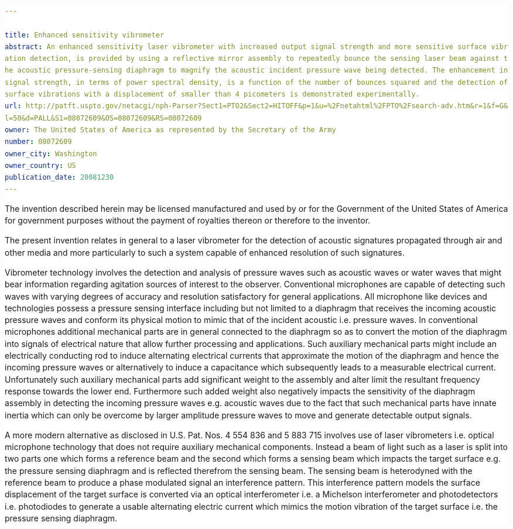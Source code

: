 ```yaml
---

title: Enhanced sensitivity vibrometer
abstract: An enhanced sensitivity laser vibrometer with increased output signal strength and more sensitive surface vibration detection, is provided by using a reflective mirror assembly to repeatedly bounce the sensing laser beam against the acoustic pressure-sensing diaphragm to magnify the acoustic incident pressure wave being detected. The enhancement in signal strength, in terms of power spectral density, is a function of the number of bounces squared and the detection of surface vibrations with a displacement of smaller than 4 picometers is demonstrated experimentally.
url: http://patft.uspto.gov/netacgi/nph-Parser?Sect1=PTO2&Sect2=HITOFF&p=1&u=%2Fnetahtml%2FPTO%2Fsearch-adv.htm&r=1&f=G&l=50&d=PALL&S1=08072609&OS=08072609&RS=08072609
owner: The United States of America as represented by the Secretary of the Army
number: 08072609
owner_city: Washington
owner_country: US
publication_date: 20081230
---
```

The invention described herein may be licensed manufactured and used by or for the Government of the United States of America for government purposes without the payment of royalties thereon or therefore to the inventor.

The present invention relates in general to a laser vibrometer for the detection of acoustic signatures propagated through air and other media and more particularly to such a system capable of enhanced resolution of such signatures.

Vibrometer technology involves the detection and analysis of pressure waves such as acoustic waves or water waves that might bear information regarding agitation sources of interest to the observer. Conventional microphones are capable of detecting such waves with varying degrees of accuracy and resolution satisfactory for general applications. All microphone like devices and technologies possess a pressure sensing interface including but not limited to a diaphragm that receives the incoming acoustic pressure waves and conform its physical motion to mimic that of the incident acoustic i.e. pressure waves. In conventional microphones additional mechanical parts are in general connected to the diaphragm so as to convert the motion of the diaphragm into signals of electrical nature that allow further processing and applications. Such auxiliary mechanical parts might include an electrically conducting rod to induce alternating electrical currents that approximate the motion of the diaphragm and hence the incoming pressure waves or alternatively to induce a capacitance which subsequently leads to a measurable electrical current. Unfortunately such auxiliary mechanical parts add significant weight to the assembly and alter limit the resultant frequency response towards the lower end. Furthermore such added weight also negatively impacts the sensitivity of the diaphragm assembly in detecting the incoming pressure waves e.g. acoustic waves due to the fact that such mechanical parts have innate inertia which can only be overcome by larger amplitude pressure waves to move and generate detectable output signals.

A more modern alternative as disclosed in U.S. Pat. Nos. 4 554 836 and 5 883 715 involves use of laser vibrometers i.e. optical microphone technology that does not require auxiliary mechanical components. Instead a beam of light such as a laser is split into two parts one which forms a reference beam and the second which forms a sensing beam which impacts the target surface e.g. the pressure sensing diaphragm and is reflected therefrom the sensing beam. The sensing beam is heterodyned with the reference beam to produce a phase modulated signal an interference pattern. This interference pattern models the surface displacement of the target surface is converted via an optical interferometer i.e. a Michelson interferometer and photodetectors i.e. photodiodes to generate a usable alternating electric current which mimics the motion vibration of the target surface i.e. the pressure sensing diaphragm.
